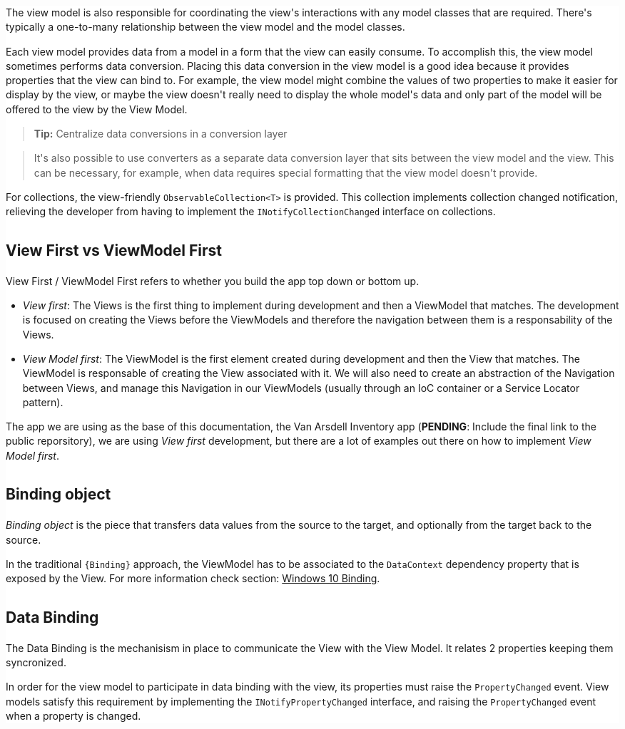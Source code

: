 The view model is also responsible for coordinating the view's interactions with any model classes that are required. There's typically a one-to-many relationship between the view model and the model classes. 

Each view model provides data from a model in a form that the view can easily consume. To accomplish this, the view model sometimes performs data conversion. Placing this data conversion in the view model is a good idea because it provides properties that the view can bind to. For example, the view model might combine the values of two properties to make it easier for display by the view, or maybe the view doesn't really need to display the whole model's data and only part of the model will be offered to the view by the View Model.

> **Tip:** Centralize data conversions in a conversion layer

> It's also possible to use converters as a separate data conversion layer that sits between the view model and the view. This can be necessary, for example, when data requires special formatting that the view model doesn't provide.

For collections, the view-friendly `ObservableCollection<T>` is provided. This collection implements collection changed notification, relieving the developer from having to implement the `INotifyCollectionChanged` interface on collections.

## View First vs ViewModel First

View First / ViewModel First refers to whether you build the app top down or bottom up.

- *View first*: The Views is the first thing to implement during development and then a ViewModel that matches. The development is focused on creating the Views before the ViewModels and therefore the navigation between them is a responsability of the Views.

- *View Model first*: The ViewModel is the first element created during development and then the View that matches. The ViewModel is responsable of creating the View associated with it. We will also need to create an abstraction of the Navigation between Views, and manage this Navigation in our ViewModels (usually through an IoC container or a Service Locator pattern).

The app we are using as the base of this documentation, the Van Arsdell Inventory app (**PENDING**: Include the final link to the public reporsitory), we are using *View first* development, but there are a lot of examples out there on how to implement *View Model first*.


## Binding object

*Binding object* is the piece that transfers data values from the source to the target, and optionally from the target back to the source.

In the traditional `{Binding}` approach, the ViewModel has to be associated to the `DataContext` dependency property that is exposed by the View. For more information check section: [Windows 10 Binding](windows-10-binding.md).

## Data Binding

The Data Binding is the mechanisism in place to communicate the View with the View Model. It relates 2 properties keeping them syncronized.

In order for the view model to participate in data binding with the view, its properties must raise the `PropertyChanged` event. View models satisfy this requirement by implementing the `INotifyPropertyChanged` interface, and raising the `PropertyChanged` event when a property is changed.
